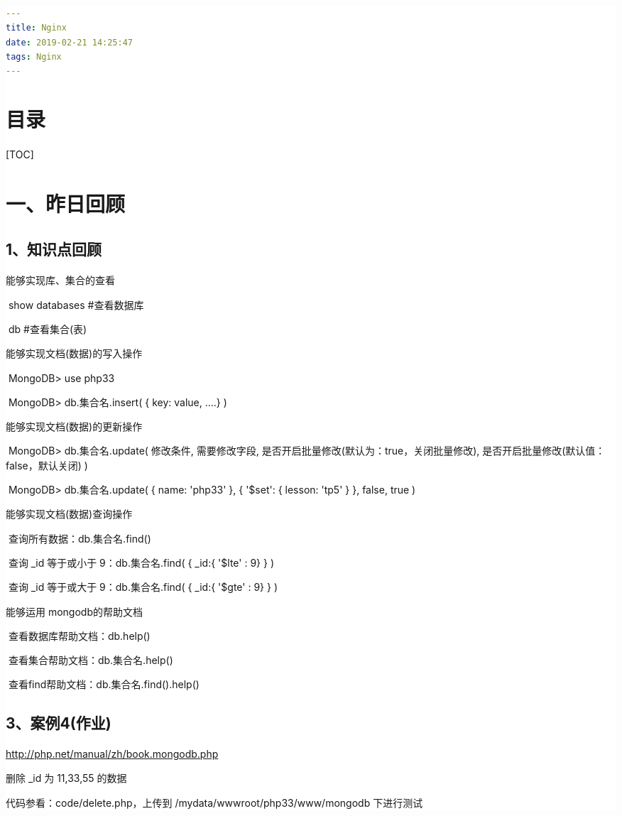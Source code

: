 ```yaml
---
title: Nginx
date: 2019-02-21 14:25:47
tags: Nginx
---
```

# 目录

[TOC]

# 一、昨日回顾

## 1、知识点回顾

能够实现库、集合的查看

​	show databases #查看数据库

​	db #查看集合(表)

能够实现文档(数据)的写入操作

​	MongoDB> use php33

​	MongoDB> db.集合名.insert( { key: value, ....} )

能够实现文档(数据)的更新操作

​	MongoDB> db.集合名.update( 修改条件, 需要修改字段, 是否开启批量修改(默认为：true，关闭批量修改), 是否开启批量修改(默认值：false，默认关闭) )

​	MongoDB> db.集合名.update( { name: 'php33' }, { '$set': { lesson: 'tp5' } }, false, true )

能够实现文档(数据)查询操作

​	查询所有数据：db.集合名.find()

​	查询 _id 等于或小于 9：db.集合名.find( { _id:{ '$lte' : 9} } )

​	查询 _id 等于或大于 9：db.集合名.find( { _id:{ '$gte' : 9} } )

能够运用 mongodb的帮助文档

​	查看数据库帮助文档：db.help()

​	查看集合帮助文档：db.集合名.help()

​	查看find帮助文档：db.集合名.find().help()

## 3、案例4(作业)

http://php.net/manual/zh/book.mongodb.php

删除 _id 为 11,33,55 的数据

代码参看：code/delete.php，上传到 /mydata/wwwroot/php33/www/mongodb 下进行测试
